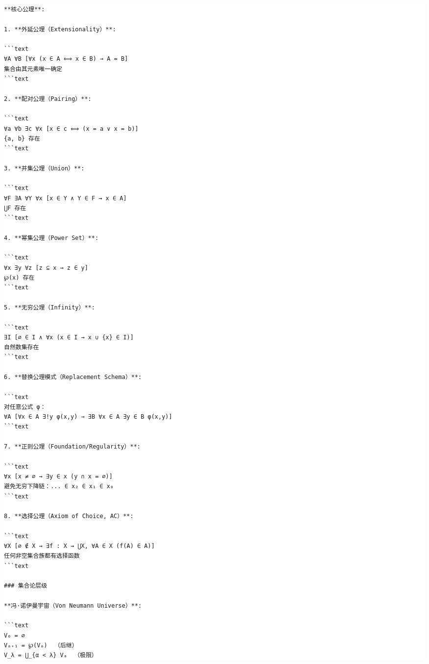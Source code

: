 ```text
**核心公理**:

1. **外延公理（Extensionality）**:

```text
∀A ∀B [∀x (x ∈ A ⟺ x ∈ B) → A = B]
集合由其元素唯一确定
```text

2. **配对公理（Pairing）**:

```text
∀a ∀b ∃c ∀x [x ∈ c ⟺ (x = a ∨ x = b)]
{a, b} 存在
```text

3. **并集公理（Union）**:

```text
∀F ∃A ∀Y ∀x [x ∈ Y ∧ Y ∈ F → x ∈ A]
⋃F 存在
```text

4. **幂集公理（Power Set）**:

```text
∀x ∃y ∀z [z ⊆ x → z ∈ y]
℘(x) 存在
```text

5. **无穷公理（Infinity）**:

```text
∃I [∅ ∈ I ∧ ∀x (x ∈ I → x ∪ {x} ∈ I)]
自然数集存在
```text

6. **替换公理模式（Replacement Schema）**:

```text
对任意公式 φ：
∀A [∀x ∈ A ∃!y φ(x,y) → ∃B ∀x ∈ A ∃y ∈ B φ(x,y)]
```text

7. **正则公理（Foundation/Regularity）**:

```text
∀x [x ≠ ∅ → ∃y ∈ x (y ∩ x = ∅)]
避免无穷下降链：... ∈ x₂ ∈ x₁ ∈ x₀
```text

8. **选择公理（Axiom of Choice, AC）**:

```text
∀X [∅ ∉ X → ∃f : X → ⋃X, ∀A ∈ X (f(A) ∈ A)]
任何非空集合族都有选择函数
```text

### 集合论层级

**冯·诺伊曼宇宙（Von Neumann Universe）**:

```text
V₀ = ∅
Vₐ₊₁ = ℘(Vₐ)  （后继）
V_λ = ⋃_{α < λ} Vₐ  （极限）
```